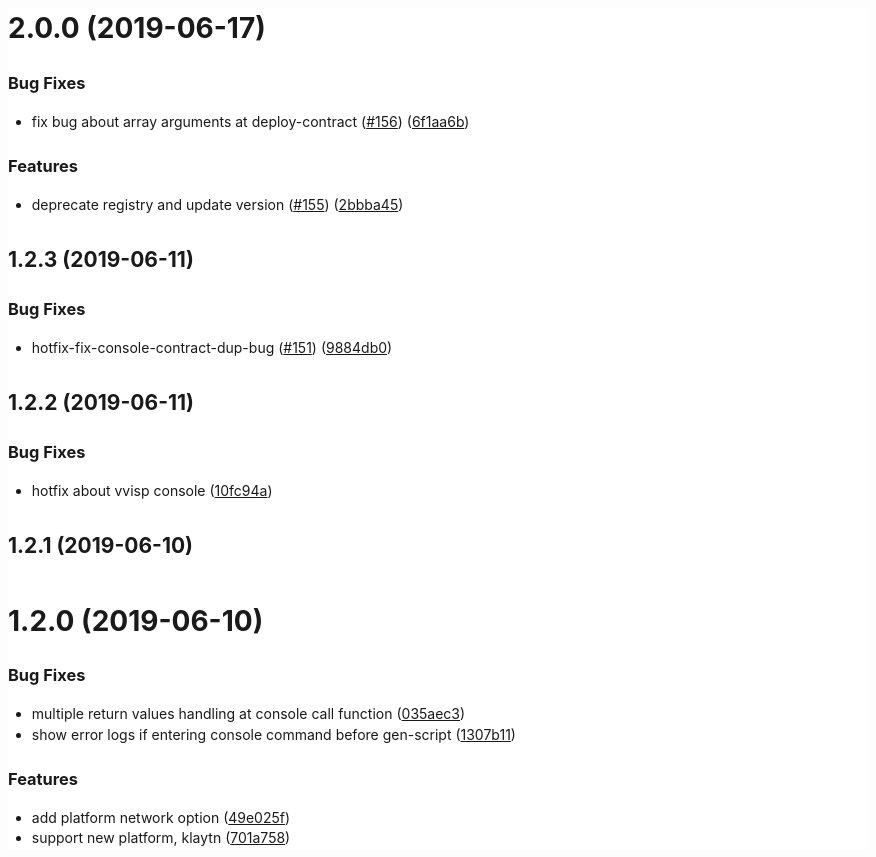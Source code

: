 

# 2.0.0 (2019-06-17)


### Bug Fixes

* fix bug about array arguments at deploy-contract ([#156](https://github.com/HAECHI-LABS/vvisp/issues/156)) ([6f1aa6b](https://github.com/HAECHI-LABS/vvisp/commit/6f1aa6b))


### Features

* deprecate registry and update version ([#155](https://github.com/HAECHI-LABS/vvisp/issues/155)) ([2bbba45](https://github.com/HAECHI-LABS/vvisp/commit/2bbba45))



## 1.2.3 (2019-06-11)


### Bug Fixes

* hotfix-fix-console-contract-dup-bug ([#151](https://github.com/HAECHI-LABS/vvisp/issues/151)) ([9884db0](https://github.com/HAECHI-LABS/vvisp/commit/9884db0))



## 1.2.2 (2019-06-11)


### Bug Fixes

* hotfix about vvisp console ([10fc94a](https://github.com/HAECHI-LABS/vvisp/commit/10fc94a))



## 1.2.1 (2019-06-10)



# 1.2.0 (2019-06-10)


### Bug Fixes

* multiple return values handling at console call function ([035aec3](https://github.com/HAECHI-LABS/vvisp/commit/035aec3))
* show error logs if entering console command before gen-script ([1307b11](https://github.com/HAECHI-LABS/vvisp/commit/1307b11))


### Features

* add platform network option ([49e025f](https://github.com/HAECHI-LABS/vvisp/commit/49e025f))
* support new platform, klaytn ([701a758](https://github.com/HAECHI-LABS/vvisp/commit/701a758))
